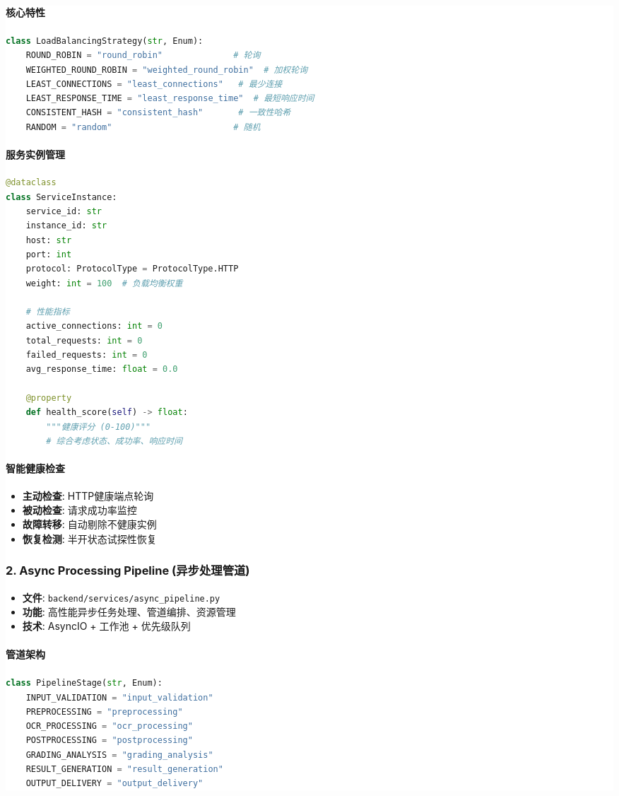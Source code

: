 #### 核心特性

```python
class LoadBalancingStrategy(str, Enum):
    ROUND_ROBIN = "round_robin"              # 轮询
    WEIGHTED_ROUND_ROBIN = "weighted_round_robin"  # 加权轮询
    LEAST_CONNECTIONS = "least_connections"   # 最少连接
    LEAST_RESPONSE_TIME = "least_response_time"  # 最短响应时间
    CONSISTENT_HASH = "consistent_hash"       # 一致性哈希
    RANDOM = "random"                        # 随机
```

#### 服务实例管理

```python
@dataclass
class ServiceInstance:
    service_id: str
    instance_id: str
    host: str
    port: int
    protocol: ProtocolType = ProtocolType.HTTP
    weight: int = 100  # 负载均衡权重
    
    # 性能指标
    active_connections: int = 0
    total_requests: int = 0
    failed_requests: int = 0
    avg_response_time: float = 0.0
    
    @property
    def health_score(self) -> float:
        """健康评分 (0-100)"""
        # 综合考虑状态、成功率、响应时间
```

#### 智能健康检查

- **主动检查**: HTTP健康端点轮询
- **被动检查**: 请求成功率监控
- **故障转移**: 自动剔除不健康实例
- **恢复检测**: 半开状态试探性恢复

### 2. Async Processing Pipeline (异步处理管道)

- **文件**: `backend/services/async_pipeline.py`
- **功能**: 高性能异步任务处理、管道编排、资源管理
- **技术**: AsyncIO + 工作池 + 优先级队列

#### 管道架构

```python
class PipelineStage(str, Enum):
    INPUT_VALIDATION = "input_validation"
    PREPROCESSING = "preprocessing"
    OCR_PROCESSING = "ocr_processing"
    POSTPROCESSING = "postprocessing"
    GRADING_ANALYSIS = "grading_analysis"
    RESULT_GENERATION = "result_generation"
    OUTPUT_DELIVERY = "output_delivery"
```
